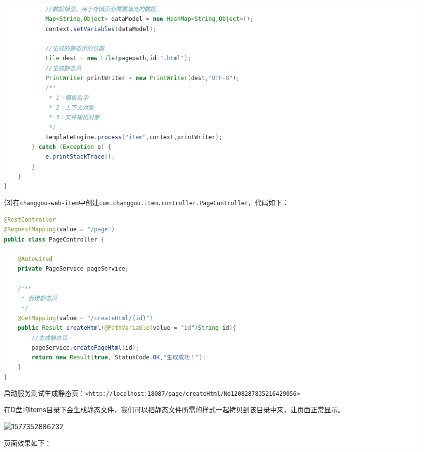 ```java
            //数据模型，用于存储页面需要填充的数据
            Map<String,Object> dataModel = new HashMap<String,Object>();
            context.setVariables(dataModel);

            //生成的静态页的位置
            File dest = new File(pagepath,id+".html");
            //生成静态页
            PrintWriter printWriter = new PrintWriter(dest,"UTF-8");
            /**
             * 1：模板名字
             * 2：上下文对象
             * 3：文件输出对象
             */
            templateEngine.process("item",context,printWriter);
        } catch (Exception e) {
            e.printStackTrace();
        }
    }
}
```



(3)在`changgou-web-item`中创建`com.changgou.item.controller.PageController`，代码如下：

```java
@RestController
@RequestMapping(value = "/page")
public class PageController {

    @Autowired
    private PageService pageService;

    /***
     * 创建静态页
     */
    @GetMapping(value = "/createHtml/{id}")
    public Result createHtml(@PathVariable(value = "id")String id){
        //生成静态页
        pageService.createPageHtml(id);
        return new Result(true, StatusCode.OK,"生成成功！");
    }
}
```



启动服务测试生成静态页：`<http://localhost:18087/page/createHtml/No1208287835216429056>`

在D盘的items目录下会生成静态文件，我们可以把静态文件所需的样式一起拷贝到该目录中来，让页面正常显示。

![1577352886232](images\1577352886232.png)

页面效果如下：
